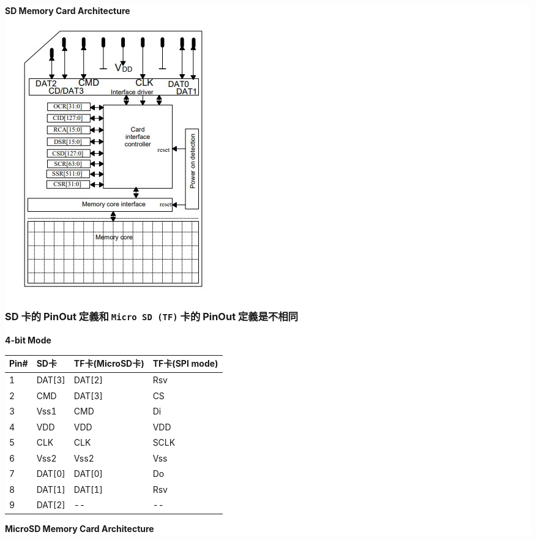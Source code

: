 **SD Memory Card Architecture**

![SD_Card_internal_arch](SD_Card_internal_arch.jpg)

### SD 卡的 PinOut 定義和 `Micro SD (TF)` 卡的 PinOut 定義是不相同

**4-bit Mode**

| Pin#  |  SD卡  |  TF卡(MicroSD卡)|  TF卡(SPI mode)  |
| :-    | :-     | :-              | :-               |
| 1     | DAT[3] | DAT[2]          | Rsv              |
| 2     | CMD    | DAT[3]          | CS               |
| 3     | Vss1   | CMD             | Di               |
| 4     | VDD    | VDD             | VDD              |
| 5     | CLK    | CLK             | SCLK             |
| 6     | Vss2   | Vss2            | Vss              |
| 7     | DAT[0] | DAT[0]          | Do               |
| 8     | DAT[1] | DAT[1]          | Rsv              |
| 9     | DAT[2] | --              | --               |

**MicroSD Memory Card Architecture**

